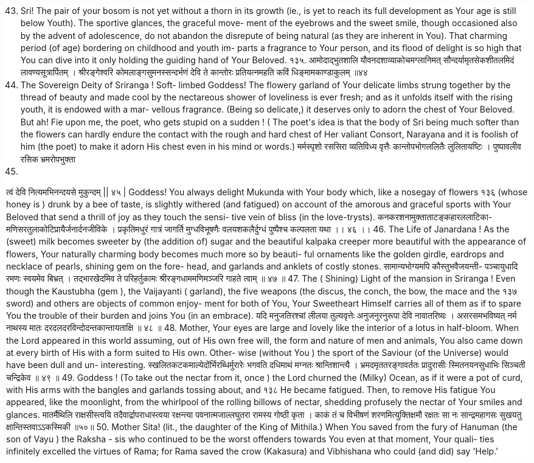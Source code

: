 43. Sri! The pair of your bosom is not yet without a thorn in its growth (ie., is yet to reach its full development as Your age is still below Youth). The sportive glances, the graceful move- ment of the eyebrows and the sweet smile, though occasioned also by the advent of adolescence, do not abandon the disrepute of being natural (as they are inherent in You). That charming period (of age) bordering on childhood and youth im- parts a fragrance to Your person, and its flood of delight is so high that You can dive into it only holding the guiding hand of Your Beloved. 
१३५. 
आमोदाद्भुतशालि यौवनदशाव्याकोचमग्लानिमत् सौन्दर्यामृतसेकशीतलमिदं लावण्यसूत्रार्पितम् । श्रीरङ्गेश्वरि कोमलाङ्गसुमनस्सन्दर्भणं देवि ते 
कान्तोरः प्रतियत्नमहति कविं धिङ्मामकाण्डाकुलम् ॥४४ 
44. The Sovereign Deity of Sriranga ! Soft- limbed Goddess! The flowery garland of Your delicate limbs strung together by the thread of beauty and made cool by the nectareous shower of loveliness is ever fresh; and as it unfolds itself with the rising youth, it is endowed with a mar- vellous fragrance. (Being so delicate,) it deserves only to adorn the chest of Your Beloved. But ah! Fie upon me, the poet, who gets stupid on a sudden ! ( The poet's idea is that the body of Sri being much softer than the flowers can hardly endure the contact with the rough and hard chest of Her valiant Consort, Narayana and it is foolish of him (the poet) to make it adorn His chest even in his mind or words.) 
मर्मस्पृशो रससिरा व्यतिविध्य वृत्तैः 
कान्तोपभोगललितैः लुलितायष्टिः । 
पुष्पावलीव रसिक भ्रमरोपभुक्ता 
45. 
त्वं देवि नित्यमभिनन्दयसे मुकुन्दम् || ४५ | 
Goddess! You always delight Mukunda with Your body which, like a nosegay of flowers 
१३६ 
(whose honey is ) drunk by a bee of taste, is slightly withered (and fatigued) on account of the amorous and graceful sports with Your Beloved that send a thrill of joy as they touch the sensi- tive vein of bliss (in the love-trysts). 
कनकरशनामुक्ताताटङ्कहारललाटिका- 
मणिसरतुलाकोटिप्रायैर्जनार्दनजीविके । प्रकृतिमधुरं गात्रं जागर्ति मुग्धविभूषणैः 
वलयशकलैर्दुग्धं पुष्पैश्च कल्पलता यथा ।। ४६ ।। 
46. The Life of Janardana ! As the (sweet) milk becomes sweeter by (the addition of) sugar and the beautiful kalpaka creeper more beautiful with the appearance of flowers, Your naturally charming body becomes much more so by beauti- ful ornaments like the golden girdle, eardrops and necklace of pearls, shining gem on the fore- head, and garlands and anklets of costly stones. 
सामान्यभोग्यमपि कौस्तुभवैजयन्ती- 
पञ्चायुधादि रमणः स्वयमेव बिभ्रत् । तद्भारखेदमिव ते परिहर्तुकामः 
श्रीरङ्गधाममणिमञ्जरि गाहते त्वाम् ॥ ४७ ॥ 
47. The ( Shining) Light of the mansion in Sriranga ! Even though the Kaustubha (gem ), the Vaijayanti ( garland), the five weapons (the discus, the conch, the bow, the mace and the 
१३७ 
sword) and others are objects of common enjoy- ment for both of You, Your Sweetheart Himself carries all of them as if to spare You the trouble of their burden and joins You (in an embrace). 
यदि मनुजतिरश्चां लीलया तुल्यवृत्तेः 
अनुजनुरनुरूपा देवि नावातरिष्यः । असरसमभविष्यत् नर्म नाथस्य मातः 
दरदलदरविन्दोदन्तकान्तायताक्षि ॥ ४८ ॥ 
48. Mother, Your eyes are large and lovely like the interior of a lotus in half-bloom. When the Lord appeared in this world assuming, out of His own free will, the form and nature of men and animals, You also came down at every birth of His with a form suited to His own. Other- wise (without You ) the sport of the Saviour (of the Universe) would have been dull and un- interesting. 
स्खलितकटकमाल्येदोंर्भिरब्धिर्मुरारेः 
भगवति दधिमाथं मग्नतः श्रान्तिशान्त्यै । भ्रमदमृततरङ्गावर्ततः प्रादुरासीः 
स्मितनयनसुधाभिः सिञ्चती चन्द्रिकेव ॥ ४९ ॥ 
49. Goddess ! (To take out the nectar from it, once ) the Lord churned the (Milky) Ocean, as if it were a pot of curd, with His arms with the bangles and garlands tossing about, and 
१३८ 
He became fatigued. Then, to remove His fatigue You appeared, like the moonlight, from the whirlpool of the rolling billows of nectar, shedding profusely the nectar of Your smiles and glances. 
मातर्मैथिलि राक्षसीस्त्वयि तदैवार्द्रापराधास्त्वया 
रक्षन्त्या पवनात्मजाल्लघुतरा रामस्य गोष्ठी कृता । काकं तं च विभीषणं शरणमित्युक्तिक्षमौ रक्षतः 
सा नः सान्द्रमहागसः सुखयतु क्षान्तिस्तवाऽऽकस्मिकी ॥५०॥ 
50. Mother Sita! (lit., the daughter of the King of Mithila.) When You saved from the fury of Hanuman (the son of Vayu ) the Raksha - sis who continued to be the worst offenders towards You even at that moment, Your quali- ties infinitely excelled the virtues of Rama; for Rama saved the crow (Kakasura) and Vibhishana who could (and did) say 'Help.' 